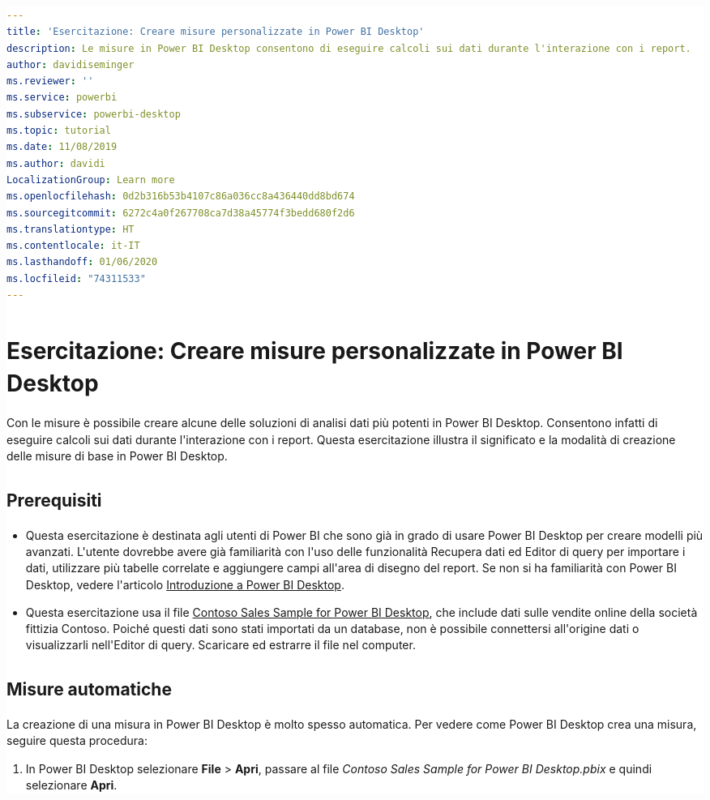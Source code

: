 ```yaml
---
title: 'Esercitazione: Creare misure personalizzate in Power BI Desktop'
description: Le misure in Power BI Desktop consentono di eseguire calcoli sui dati durante l'interazione con i report.
author: davidiseminger
ms.reviewer: ''
ms.service: powerbi
ms.subservice: powerbi-desktop
ms.topic: tutorial
ms.date: 11/08/2019
ms.author: davidi
LocalizationGroup: Learn more
ms.openlocfilehash: 0d2b316b53b4107c86a036cc8a436440dd8bd674
ms.sourcegitcommit: 6272c4a0f267708ca7d38a45774f3bedd680f2d6
ms.translationtype: HT
ms.contentlocale: it-IT
ms.lasthandoff: 01/06/2020
ms.locfileid: "74311533"
---
```

# <a name="tutorial-create-your-own-measures-in-power-bi-desktop"></a>Esercitazione: Creare misure personalizzate in Power BI Desktop
Con le misure è possibile creare alcune delle soluzioni di analisi dati più potenti in Power BI Desktop. Consentono infatti di eseguire calcoli sui dati durante l'interazione con i report. Questa esercitazione illustra il significato e la modalità di creazione delle misure di base in Power BI Desktop.

## <a name="prerequisites"></a>Prerequisiti

- Questa esercitazione è destinata agli utenti di Power BI che sono già in grado di usare Power BI Desktop per creare modelli più avanzati. L'utente dovrebbe avere già familiarità con l'uso delle funzionalità Recupera dati ed Editor di query per importare i dati, utilizzare più tabelle correlate e aggiungere campi all'area di disegno del report. Se non si ha familiarità con Power BI Desktop, vedere l'articolo [Introduzione a Power BI Desktop](desktop-getting-started.md).
  
- Questa esercitazione usa il file [Contoso Sales Sample for Power BI Desktop](https://download.microsoft.com/download/4/6/A/46AB5E74-50F6-4761-8EDB-5AE077FD603C/Contoso%20Sales%20Sample%20for%20Power%20BI%20Desktop.zip), che include dati sulle vendite online della società fittizia Contoso. Poiché questi dati sono stati importati da un database, non è possibile connettersi all'origine dati o visualizzarli nell'Editor di query. Scaricare ed estrarre il file nel computer.

## <a name="automatic-measures"></a>Misure automatiche

La creazione di una misura in Power BI Desktop è molto spesso automatica. Per vedere come Power BI Desktop crea una misura, seguire questa procedura:

1. In Power BI Desktop selezionare **File** > **Apri**, passare al file *Contoso Sales Sample for Power BI Desktop.pbix* e quindi selezionare **Apri**.
